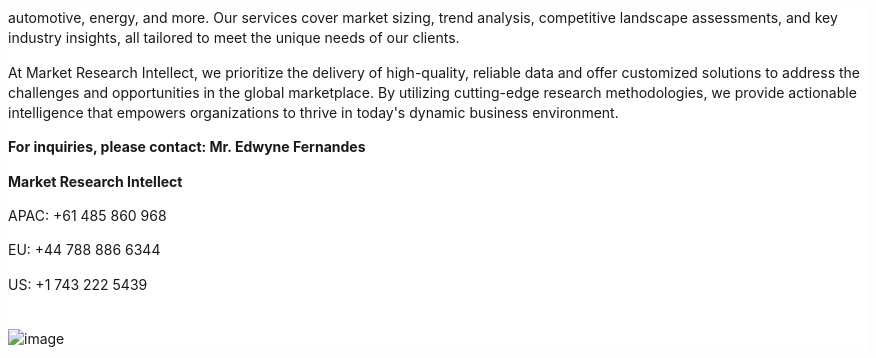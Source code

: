 automotive, energy, and more. Our services cover market sizing, trend analysis, competitive landscape assessments, and key industry insights, all tailored to meet the unique needs of our clients.</p><p>At Market Research Intellect, we prioritize the delivery of high-quality, reliable data and offer customized solutions to address the challenges and opportunities in the global marketplace. By utilizing cutting-edge research methodologies, we provide actionable intelligence that empowers organizations to thrive in today's dynamic business environment.</p><p><strong>For inquiries, please contact: Mr. Edwyne Fernandes</strong></p><p><strong>Market Research Intellect</strong></p><p>APAC: +61 485 860 968</p><p>EU: +44 788 886 6344</p><p>US: +1 743 222 5439</p></div><div class="article-main__content" data-test-id="publishing-text-block">&nbsp;</div>
![image](https://github.com/user-attachments/assets/aca55517-f61e-4967-baa2-0d7774b76721)
